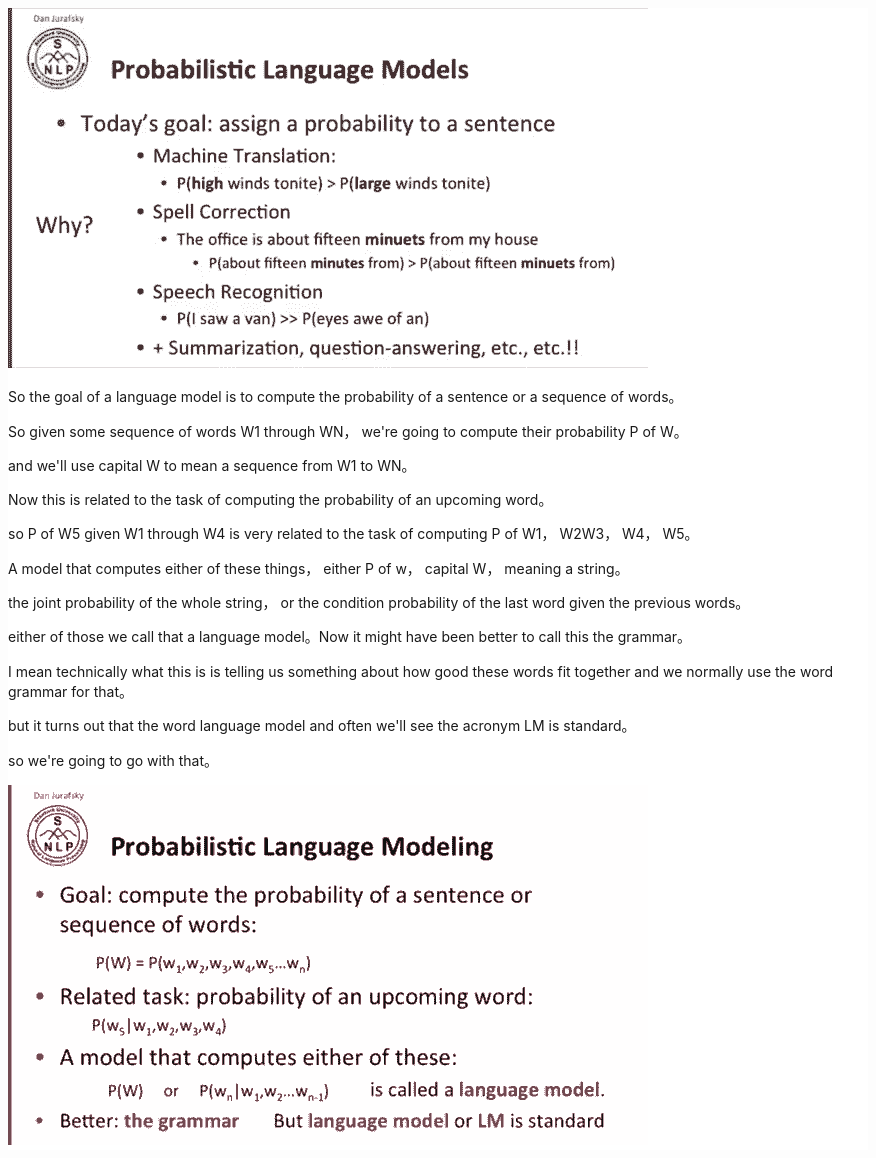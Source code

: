 ![](img/ffb302372336ae672a67cbb7919ca3ca_3.png)

So the goal of a language model is to compute the probability of a sentence or a sequence of words。

So given some sequence of words W1 through WN， we're going to compute their probability P of W。

 and we'll use capital W to mean a sequence from W1 to WN。

Now this is related to the task of computing the probability of an upcoming word。

 so P of W5 given W1 through W4 is very related to the task of computing P of W1， W2W3， W4， W5。

A model that computes either of these things， either P of w， capital W， meaning a string。

 the joint probability of the whole string， or the condition probability of the last word given the previous words。

 either of those we call that a language model。Now it might have been better to call this the grammar。

 I mean technically what this is is telling us something about how good these words fit together and we normally use the word grammar for that。

 but it turns out that the word language model and often we'll see the acronym LM is standard。

 so we're going to go with that。

![](img/ffb302372336ae672a67cbb7919ca3ca_5.png)
